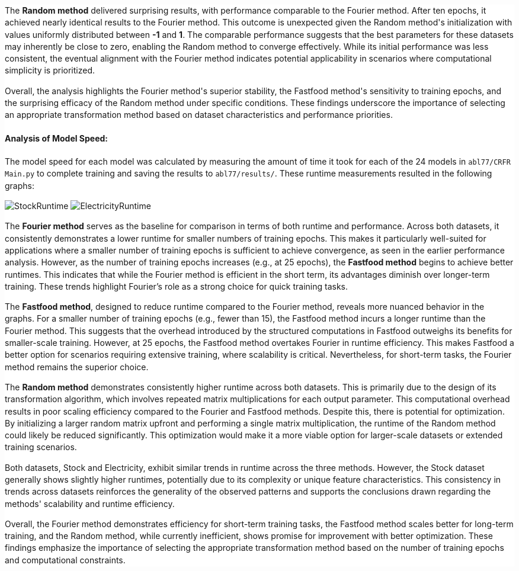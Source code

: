 The **Random method** delivered surprising results, with performance comparable to the Fourier method. After ten epochs, it achieved nearly identical results to the Fourier method. This outcome is unexpected given the Random method's initialization with values uniformly distributed between **-1** and **1**. The comparable performance suggests that the best parameters for these datasets may inherently be close to zero, enabling the Random method to converge effectively. While its initial performance was less consistent, the eventual alignment with the Fourier method indicates potential applicability in scenarios where computational simplicity is prioritized.

Overall, the analysis highlights the Fourier method's superior stability, the Fastfood method's sensitivity to training epochs, and the surprising efficacy of the Random method under specific conditions. These findings underscore the importance of selecting an appropriate transformation method based on dataset characteristics and performance priorities.

#### Analysis of Model Speed:
The model speed for each model was calculated by measuring the amount of time it took for each of the 24 models in `abl77/CRFRMain.py` to complete training and saving the results to `abl77/results/`. These runtime measurements resulted in the following graphs:

![StockRuntime](https://github.com/user-attachments/assets/18e35fcd-b77f-4799-9f9e-985d91386c22)
![ElectricityRuntime](https://github.com/user-attachments/assets/ac70aee2-8fe7-4df2-b673-af0f5df4b0e6)

The **Fourier method** serves as the baseline for comparison in terms of both runtime and performance. Across both datasets, it consistently demonstrates a lower runtime for smaller numbers of training epochs. This makes it particularly well-suited for applications where a smaller number of training epochs is sufficient to achieve convergence, as seen in the earlier performance analysis. However, as the number of training epochs increases (e.g., at 25 epochs), the **Fastfood method** begins to achieve better runtimes. This indicates that while the Fourier method is efficient in the short term, its advantages diminish over longer-term training. These trends highlight Fourier’s role as a strong choice for quick training tasks.

The **Fastfood method**, designed to reduce runtime compared to the Fourier method, reveals more nuanced behavior in the graphs. For a smaller number of training epochs (e.g., fewer than 15), the Fastfood method incurs a longer runtime than the Fourier method. This suggests that the overhead introduced by the structured computations in Fastfood outweighs its benefits for smaller-scale training. However, at 25 epochs, the Fastfood method overtakes Fourier in runtime efficiency. This makes Fastfood a better option for scenarios requiring extensive training, where scalability is critical. Nevertheless, for short-term tasks, the Fourier method remains the superior choice.

The **Random method** demonstrates consistently higher runtime across both datasets. This is primarily due to the design of its transformation algorithm, which involves repeated matrix multiplications for each output parameter. This computational overhead results in poor scaling efficiency compared to the Fourier and Fastfood methods. Despite this, there is potential for optimization. By initializing a larger random matrix upfront and performing a single matrix multiplication, the runtime of the Random method could likely be reduced significantly. This optimization would make it a more viable option for larger-scale datasets or extended training scenarios.

Both datasets, Stock and Electricity, exhibit similar trends in runtime across the three methods. However, the Stock dataset generally shows slightly higher runtimes, potentially due to its complexity or unique feature characteristics. This consistency in trends across datasets reinforces the generality of the observed patterns and supports the conclusions drawn regarding the methods' scalability and runtime efficiency.

Overall, the Fourier method demonstrates efficiency for short-term training tasks, the Fastfood method scales better for long-term training, and the Random method, while currently inefficient, shows promise for improvement with better optimization. These findings emphasize the importance of selecting the appropriate transformation method based on the number of training epochs and computational constraints.
